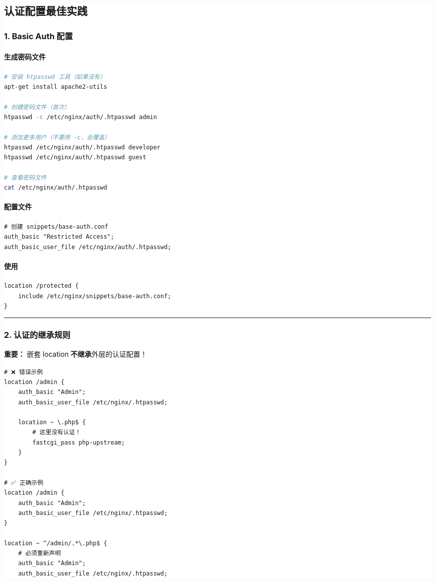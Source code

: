
## 认证配置最佳实践

### 1. Basic Auth 配置

#### 生成密码文件

```bash
# 安装 htpasswd 工具（如果没有）
apt-get install apache2-utils

# 创建密码文件（首次）
htpasswd -c /etc/nginx/auth/.htpasswd admin

# 添加更多用户（不要用 -c，会覆盖）
htpasswd /etc/nginx/auth/.htpasswd developer
htpasswd /etc/nginx/auth/.htpasswd guest

# 查看密码文件
cat /etc/nginx/auth/.htpasswd
```

#### 配置文件

```nginx
# 创建 snippets/base-auth.conf
auth_basic "Restricted Access";
auth_basic_user_file /etc/nginx/auth/.htpasswd;
```

#### 使用

```nginx
location /protected {
    include /etc/nginx/snippets/base-auth.conf;
}
```

---

### 2. 认证的继承规则

**重要：** 嵌套 location **不继承**外层的认证配置！

```nginx
# ❌ 错误示例
location /admin {
    auth_basic "Admin";
    auth_basic_user_file /etc/nginx/.htpasswd;
    
    location ~ \.php$ {
        # 这里没有认证！
        fastcgi_pass php-upstream;
    }
}

# ✅ 正确示例
location /admin {
    auth_basic "Admin";
    auth_basic_user_file /etc/nginx/.htpasswd;
}

location ~ ^/admin/.*\.php$ {
    # 必须重新声明
    auth_basic "Admin";
    auth_basic_user_file /etc/nginx/.htpasswd;
```